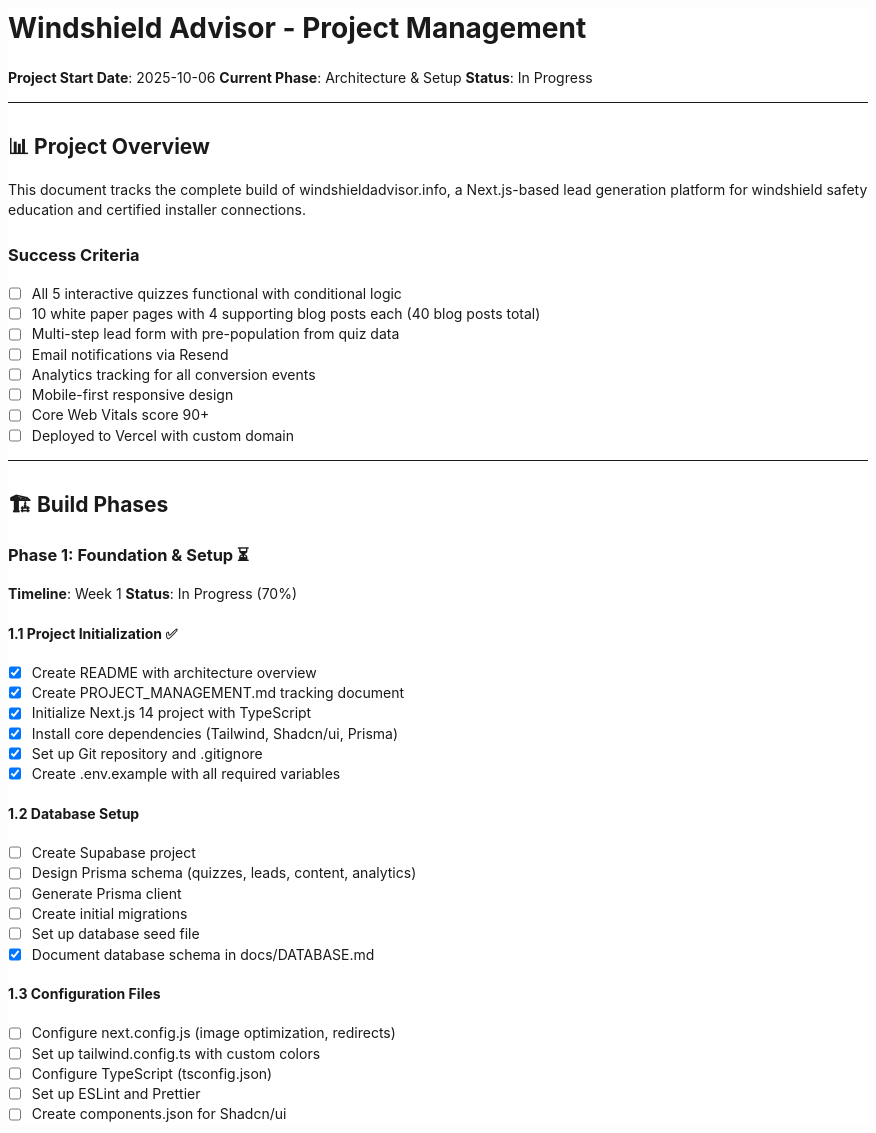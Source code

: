 # Windshield Advisor - Project Management

**Project Start Date**: 2025-10-06
**Current Phase**: Architecture & Setup
**Status**: In Progress

---

## 📊 Project Overview

This document tracks the complete build of windshieldadvisor.info, a Next.js-based lead generation platform for windshield safety education and certified installer connections.

### Success Criteria
- [ ] All 5 interactive quizzes functional with conditional logic
- [ ] 10 white paper pages with 4 supporting blog posts each (40 blog posts total)
- [ ] Multi-step lead form with pre-population from quiz data
- [ ] Email notifications via Resend
- [ ] Analytics tracking for all conversion events
- [ ] Mobile-first responsive design
- [ ] Core Web Vitals score 90+
- [ ] Deployed to Vercel with custom domain

---

## 🏗️ Build Phases

### Phase 1: Foundation & Setup ⏳
**Timeline**: Week 1
**Status**: In Progress (70%)

#### 1.1 Project Initialization ✅
- [x] Create README with architecture overview
- [x] Create PROJECT_MANAGEMENT.md tracking document
- [x] Initialize Next.js 14 project with TypeScript
- [x] Install core dependencies (Tailwind, Shadcn/ui, Prisma)
- [x] Set up Git repository and .gitignore
- [x] Create .env.example with all required variables

#### 1.2 Database Setup
- [ ] Create Supabase project
- [ ] Design Prisma schema (quizzes, leads, content, analytics)
- [ ] Generate Prisma client
- [ ] Create initial migrations
- [ ] Set up database seed file
- [x] Document database schema in docs/DATABASE.md

#### 1.3 Configuration Files
- [ ] Configure next.config.js (image optimization, redirects)
- [ ] Set up tailwind.config.ts with custom colors
- [ ] Configure TypeScript (tsconfig.json)
- [ ] Set up ESLint and Prettier
- [ ] Create components.json for Shadcn/ui
